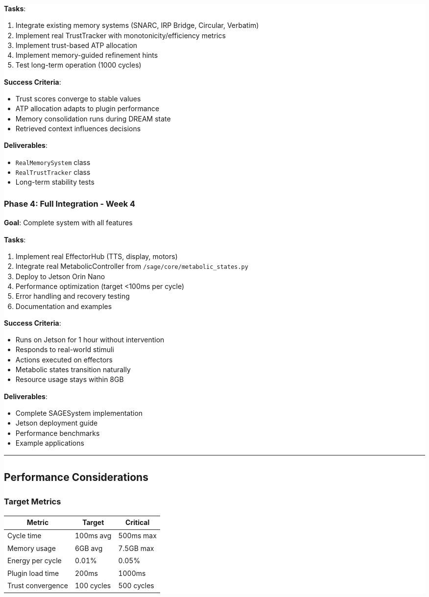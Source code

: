 **Tasks**:
1. Integrate existing memory systems (SNARC, IRP Bridge, Circular, Verbatim)
2. Implement real TrustTracker with monotonicity/efficiency metrics
3. Implement trust-based ATP allocation
4. Implement memory-guided refinement hints
5. Test long-term operation (1000 cycles)

**Success Criteria**:
- Trust scores converge to stable values
- ATP allocation adapts to plugin performance
- Memory consolidation runs during DREAM state
- Retrieved context influences decisions

**Deliverables**:
- `RealMemorySystem` class
- `RealTrustTracker` class
- Long-term stability tests

### Phase 4: Full Integration - Week 4

**Goal**: Complete system with all features

**Tasks**:
1. Implement real EffectorHub (TTS, display, motors)
2. Integrate real MetabolicController from `/sage/core/metabolic_states.py`
3. Deploy to Jetson Orin Nano
4. Performance optimization (target <100ms per cycle)
5. Error handling and recovery testing
6. Documentation and examples

**Success Criteria**:
- Runs on Jetson for 1 hour without intervention
- Responds to real-world stimuli
- Actions executed on effectors
- Metabolic states transition naturally
- Resource usage stays within 8GB

**Deliverables**:
- Complete SAGESystem implementation
- Jetson deployment guide
- Performance benchmarks
- Example applications

---

## Performance Considerations

### Target Metrics

| Metric | Target | Critical |
|--------|--------|----------|
| Cycle time | 100ms avg | 500ms max |
| Memory usage | 6GB avg | 7.5GB max |
| Energy per cycle | 0.01% | 0.05% |
| Plugin load time | 200ms | 1000ms |
| Trust convergence | 100 cycles | 500 cycles |
